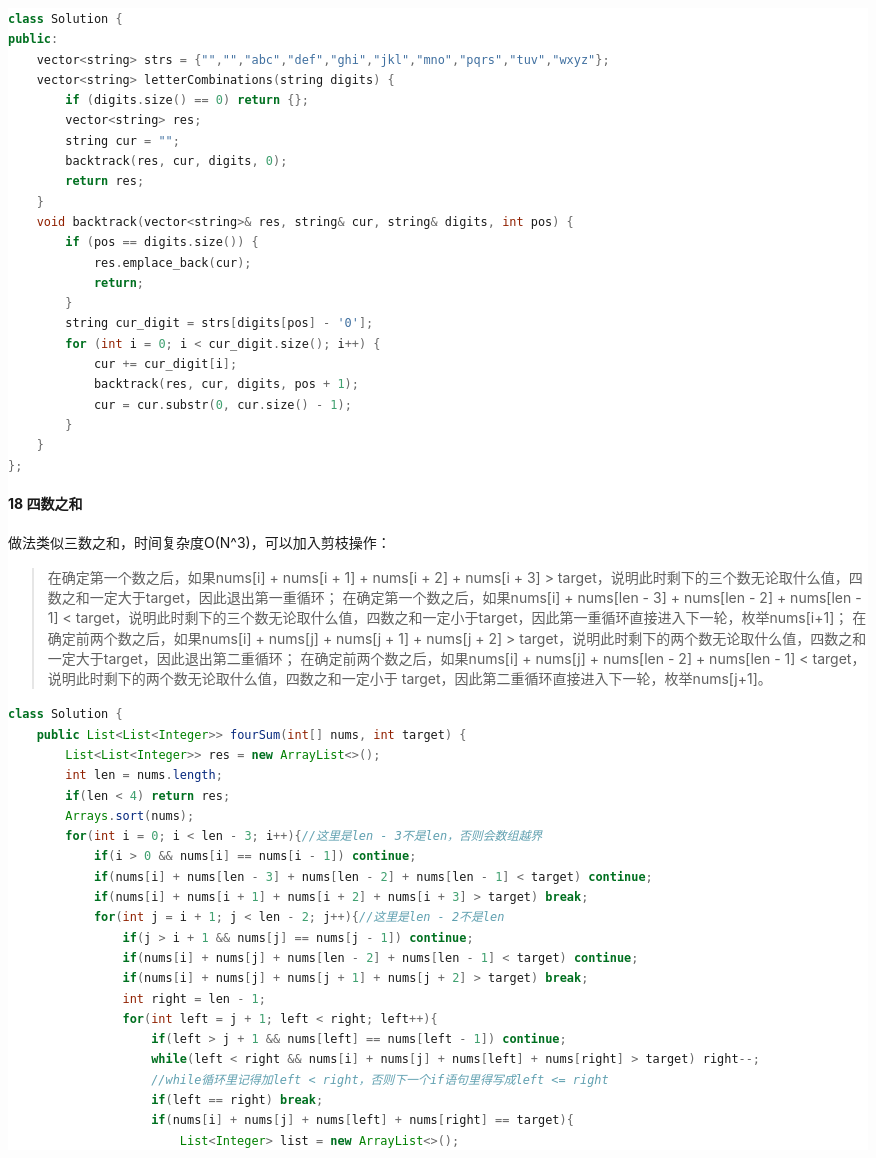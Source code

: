 ```c++
class Solution {
public:
    vector<string> strs = {"","","abc","def","ghi","jkl","mno","pqrs","tuv","wxyz"};
    vector<string> letterCombinations(string digits) {
        if (digits.size() == 0) return {};
        vector<string> res;
        string cur = "";
        backtrack(res, cur, digits, 0);
        return res;
    }
    void backtrack(vector<string>& res, string& cur, string& digits, int pos) {
        if (pos == digits.size()) {
            res.emplace_back(cur);
            return;
        }
        string cur_digit = strs[digits[pos] - '0'];
        for (int i = 0; i < cur_digit.size(); i++) {
            cur += cur_digit[i];
            backtrack(res, cur, digits, pos + 1);
            cur = cur.substr(0, cur.size() - 1);
        }
    }
};
```



#### 18 四数之和

做法类似三数之和，时间复杂度O(N^3)，可以加入剪枝操作：

> 在确定第一个数之后，如果nums[i] + nums[i + 1] + nums[i + 2] + nums[i + 3] > target，说明此时剩下的三个数无论取什么值，四数之和一定大于target，因此退出第一重循环；
> 在确定第一个数之后，如果nums[i] + nums[len - 3] + nums[len - 2] + nums[len - 1] < target，说明此时剩下的三个数无论取什么值，四数之和一定小于target，因此第一重循环直接进入下一轮，枚举nums[i+1]；
> 在确定前两个数之后，如果nums[i] + nums[j] + nums[j + 1] + nums[j + 2] > target，说明此时剩下的两个数无论取什么值，四数之和一定大于target，因此退出第二重循环；
> 在确定前两个数之后，如果nums[i] + nums[j] + nums[len - 2] + nums[len - 1] < target，说明此时剩下的两个数无论取什么值，四数之和一定小于 target，因此第二重循环直接进入下一轮，枚举nums[j+1]。



```java
class Solution {
    public List<List<Integer>> fourSum(int[] nums, int target) {
        List<List<Integer>> res = new ArrayList<>();
        int len = nums.length;
        if(len < 4) return res;
        Arrays.sort(nums);
        for(int i = 0; i < len - 3; i++){//这里是len - 3不是len，否则会数组越界
            if(i > 0 && nums[i] == nums[i - 1]) continue;
            if(nums[i] + nums[len - 3] + nums[len - 2] + nums[len - 1] < target) continue;
            if(nums[i] + nums[i + 1] + nums[i + 2] + nums[i + 3] > target) break;
            for(int j = i + 1; j < len - 2; j++){//这里是len - 2不是len
                if(j > i + 1 && nums[j] == nums[j - 1]) continue;
                if(nums[i] + nums[j] + nums[len - 2] + nums[len - 1] < target) continue;
                if(nums[i] + nums[j] + nums[j + 1] + nums[j + 2] > target) break;
                int right = len - 1;
                for(int left = j + 1; left < right; left++){
                    if(left > j + 1 && nums[left] == nums[left - 1]) continue;
                    while(left < right && nums[i] + nums[j] + nums[left] + nums[right] > target) right--;
                    //while循环里记得加left < right，否则下一个if语句里得写成left <= right
                    if(left == right) break;
                    if(nums[i] + nums[j] + nums[left] + nums[right] == target){
                        List<Integer> list = new ArrayList<>();
```